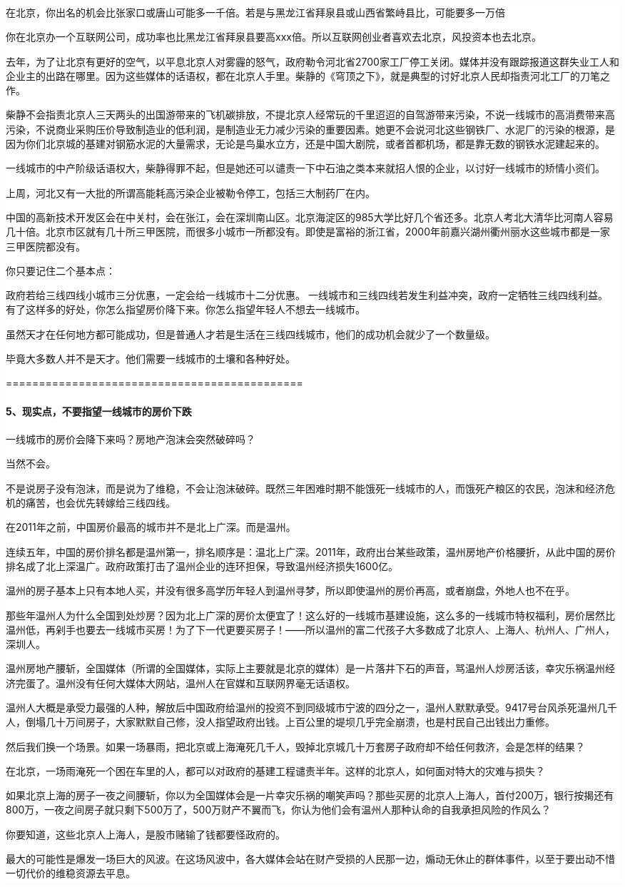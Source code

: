 在北京，你出名的机会比张家口或唐山可能多一千倍。若是与黑龙江省拜泉县或山西省繁峙县比，可能要多一万倍

你在北京办一个互联网公司，成功率也比黑龙江省拜泉县要高xxx倍。所以互联网创业者喜欢去北京，风投资本也去北京。

去年，为了让北京有更好的空气，以平息北京人对雾霾的怒气，政府勒令河北省2700家工厂停工关闭。媒体并没有跟踪报道这群失业工人和企业主的出路在哪里。因为这些媒体的话语权，都在北京人手里。柴静的《穹顶之下》，就是典型的讨好北京人民却指责河北工厂的刀笔之作。

柴静不会指责北京人三天两头的出国游带来的飞机碳排放，不提北京人经常玩的千里迢迢的自驾游带来污染，不说一线城市的高消费带来高污染，不说商业采购压价导致制造业的低利润，是制造业无力减少污染的重要因素。她更不会说河北这些钢铁厂、水泥厂的污染的根源，是因为你们北京城的基建对钢筋水泥的大量需求，无论是鸟巢水立方，还是中国大剧院，或者首都机场，都是靠无数的钢铁水泥建起来的。

一线城市的中产阶级话语权大，柴静得罪不起，但是她还可以谴责一下中石油之类本来就招人恨的企业，以讨好一线城市的矫情小资们。

上周，河北又有一大批的所谓高能耗高污染企业被勒令停工，包括三大制药厂在内。

中国的高新技术开发区会在中关村，会在张江，会在深圳南山区。北京海淀区的985大学比好几个省还多。北京人考北大清华比河南人容易几十倍。北京市区就有几十所三甲医院，而很多小城市一所都没有。即使是富裕的浙江省，2000年前嘉兴湖州衢州丽水这些城市都是一家三甲医院都没有。

你只要记住二个基本点：

政府若给三线四线小城市三分优惠，一定会给一线城市十二分优惠。
一线城市和三线四线若发生利益冲突，政府一定牺牲三线四线利益。
有了这样多的好处，你怎么指望房价降下来。你怎么指望年轻人不想去一线城市。

虽然天才在任何地方都可能成功，但是普通人才若是生活在三线四线城市，他们的成功机会就少了一个数量级。

毕竟大多数人并不是天才。他们需要一线城市的土壤和各种好处。

=============================================
#### 5、现实点，不要指望一线城市的房价下跌

一线城市的房价会降下来吗？房地产泡沫会突然破碎吗？

当然不会。

不是说房子没有泡沫，而是说为了维稳，不会让泡沫破碎。既然三年困难时期不能饿死一线城市的人，而饿死产粮区的农民，泡沫和经济危机的痛苦，也会优先转嫁给三线四线。

在2011年之前，中国房价最高的城市并不是北上广深。而是温州。

连续五年，中国的房价排名都是温州第一，排名顺序是：温北上广深。2011年，政府出台某些政策，温州房地产价格腰折，从此中国的房价排名成了北上深温广。政府政策打击了温州企业的连环担保，导致温州经济损失1600亿。

温州的房子基本上只有本地人买，并没有很多高学历年轻人到温州寻梦，所以即使温州的房价再高，或者崩盘，外地人也不在乎。

那些年温州人为什么全国到处炒房？因为北上广深的房价太便宜了！这么好的一线城市基建设施，这么多的一线城市特权福利，房价居然比温州低，再剁手也要去一线城市买房！为了下一代更要买房子！——所以温州的富二代孩子大多数成了北京人、上海人、杭州人、广州人，深圳人。

温州房地产腰斩，全国媒体（所谓的全国媒体，实际上主要就是北京的媒体）是一片落井下石的声音，骂温州人炒房活该，幸灾乐祸温州经济完蛋了。温州没有任何大媒体大网站，温州人在官媒和互联网界毫无话语权。

温州人大概是承受力最强的人种，解放后中国政府给温州的投资不到同级城市宁波的四分之一，温州人默默承受。9417号台风杀死温州几千人，倒塌几十万间房子，大家默默自己修，没人指望政府出钱。上百公里的堤坝几乎完全崩溃，也是村民自己出钱出力重修。

然后我们换一个场景。如果一场暴雨，把北京或上海淹死几千人，毁掉北京城几十万套房子政府却不给任何救济，会是怎样的结果？

在北京，一场雨淹死一个困在车里的人，都可以对政府的基建工程谴责半年。这样的北京人，如何面对特大的灾难与损失？

如果北京上海的房子一夜之间腰斩，你以为全国媒体会是一片幸灾乐祸的嘲笑声吗？那些买房的北京人上海人，首付200万，银行按揭还有800万，一夜之间房子就只剩下500万了，500万财产不翼而飞，你认为他们会有温州人那种认命的自我承担风险的作风么？

你要知道，这些北京人上海人，是股市赌输了钱都要怪政府的。

最大的可能性是爆发一场巨大的风波。在这场风波中，各大媒体会站在财产受损的人民那一边，煽动无休止的群体事件，以至于要出动不惜一切代价的维稳资源去平息。
